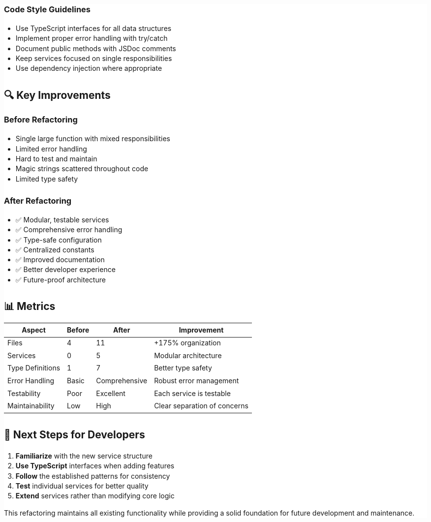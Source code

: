 ### Code Style Guidelines
- Use TypeScript interfaces for all data structures
- Implement proper error handling with try/catch
- Document public methods with JSDoc comments
- Keep services focused on single responsibilities
- Use dependency injection where appropriate

## 🔍 Key Improvements

### Before Refactoring
- Single large function with mixed responsibilities
- Limited error handling
- Hard to test and maintain
- Magic strings scattered throughout code
- Limited type safety

### After Refactoring
- ✅ Modular, testable services
- ✅ Comprehensive error handling
- ✅ Type-safe configuration
- ✅ Centralized constants
- ✅ Improved documentation
- ✅ Better developer experience
- ✅ Future-proof architecture

## 📊 Metrics

| Aspect | Before | After | Improvement |
|--------|--------|-------|-------------|
| Files | 4 | 11 | +175% organization |
| Services | 0 | 5 | Modular architecture |
| Type Definitions | 1 | 7 | Better type safety |
| Error Handling | Basic | Comprehensive | Robust error management |
| Testability | Poor | Excellent | Each service is testable |
| Maintainability | Low | High | Clear separation of concerns |

## 🎯 Next Steps for Developers

1. **Familiarize** with the new service structure
2. **Use TypeScript** interfaces when adding features
3. **Follow** the established patterns for consistency
4. **Test** individual services for better quality
5. **Extend** services rather than modifying core logic

This refactoring maintains all existing functionality while providing a solid foundation for future development and maintenance.

